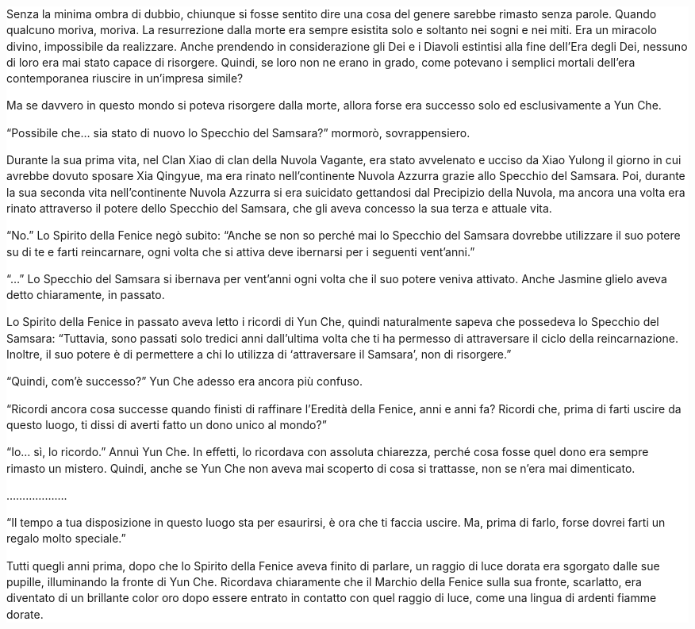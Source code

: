
Senza la minima ombra di dubbio, chiunque si fosse sentito dire una cosa del genere sarebbe rimasto senza parole. Quando qualcuno moriva, moriva. La resurrezione dalla morte era sempre esistita solo e soltanto nei sogni e nei miti. Era un miracolo divino, impossibile da realizzare. Anche prendendo in considerazione gli Dei e i Diavoli estintisi alla fine dell’Era degli Dei, nessuno di loro era mai stato capace di risorgere. Quindi, se loro non ne erano in grado, come potevano i semplici mortali dell’era contemporanea riuscire in un’impresa simile?


Ma se davvero in questo mondo si poteva risorgere dalla morte, allora forse era successo solo ed esclusivamente a Yun Che.


“Possibile che… sia stato di nuovo lo Specchio del Samsara?” mormorò, sovrappensiero.


Durante la sua prima vita, nel Clan Xiao di clan della Nuvola Vagante, era stato avvelenato e ucciso da Xiao Yulong il giorno in cui avrebbe dovuto sposare Xia Qingyue, ma era rinato nell’continente Nuvola Azzurra grazie allo Specchio del Samsara. Poi, durante la sua seconda vita nell’continente Nuvola Azzurra si era suicidato gettandosi dal Precipizio della Nuvola, ma ancora una volta era rinato attraverso il potere dello Specchio del Samsara, che gli aveva concesso la sua terza e attuale vita.


“No.” Lo Spirito della Fenice negò subito: “Anche se non so perché mai lo Specchio del Samsara dovrebbe utilizzare il suo potere su di te e farti reincarnare, ogni volta che si attiva deve ibernarsi per i seguenti vent’anni.”


“…” Lo Specchio del Samsara si ibernava per vent’anni ogni volta che il suo potere veniva attivato. Anche Jasmine glielo aveva detto chiaramente, in passato.


Lo Spirito della Fenice in passato aveva letto i ricordi di Yun Che, quindi naturalmente sapeva che possedeva lo Specchio del Samsara: “Tuttavia, sono passati solo tredici anni dall’ultima volta che ti ha permesso di attraversare il ciclo della reincarnazione. Inoltre, il suo potere è di permettere a chi lo utilizza di ‘attraversare il Samsara’, non di risorgere.”


“Quindi, com’è successo?” Yun Che adesso era ancora più confuso.


“Ricordi ancora cosa successe quando finisti di raffinare l’Eredità della Fenice, anni e anni fa? Ricordi che, prima di farti uscire da questo luogo, ti dissi di averti fatto un dono unico al mondo?”


“Io… sì, lo ricordo.” Annuì Yun Che. In effetti, lo ricordava con assoluta chiarezza, perché cosa fosse quel dono era sempre rimasto un mistero. Quindi, anche se Yun Che non aveva mai scoperto di cosa si trattasse, non se n’era mai dimenticato.


……………….


“Il tempo a tua disposizione in questo luogo sta per esaurirsi, è ora che ti faccia uscire. Ma, prima di farlo, forse dovrei farti un regalo molto speciale.”


Tutti quegli anni prima, dopo che lo Spirito della Fenice aveva finito di parlare, un raggio di luce dorata era sgorgato dalle sue pupille, illuminando la fronte di Yun Che. Ricordava chiaramente che il Marchio della Fenice sulla sua fronte, scarlatto, era diventato di un brillante color oro dopo essere entrato in contatto con quel raggio di luce, come una lingua di ardenti fiamme dorate.
